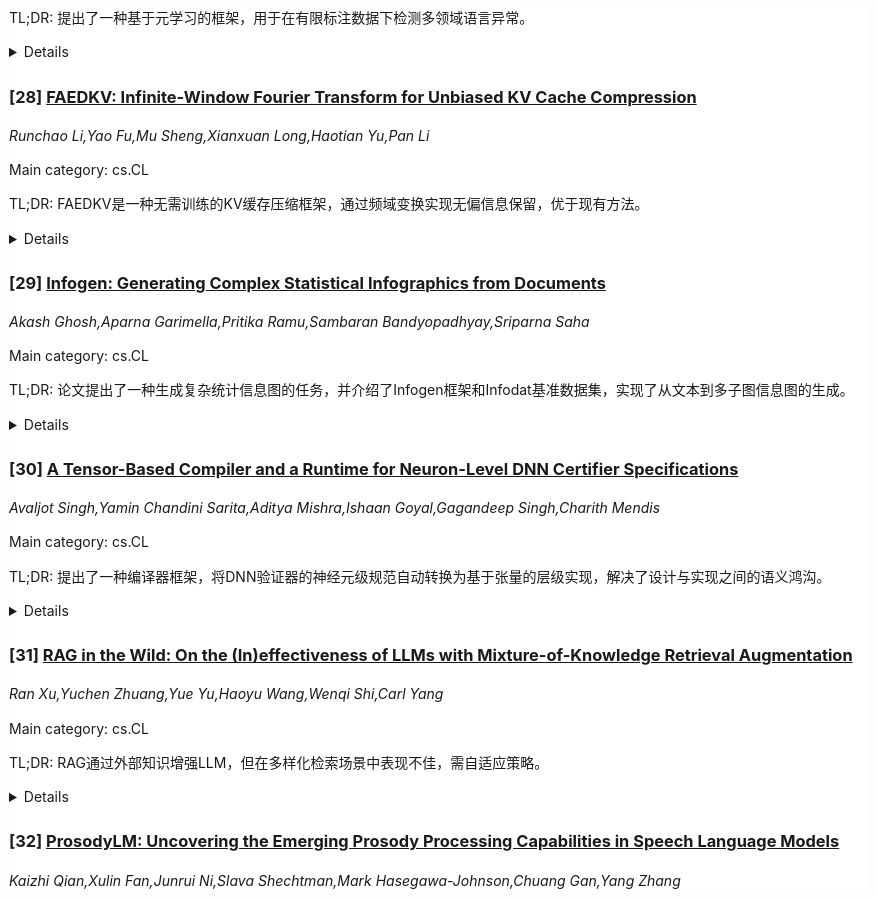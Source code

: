 TL;DR: 提出了一种基于元学习的框架，用于在有限标注数据下检测多领域语言异常。


<details><summary>Details</summary></details>


### [28] [FAEDKV: Infinite-Window Fourier Transform for Unbiased KV Cache Compression](https://arxiv.org/abs/2507.20030)
*Runchao Li,Yao Fu,Mu Sheng,Xianxuan Long,Haotian Yu,Pan Li*

Main category: cs.CL

TL;DR: FAEDKV是一种无需训练的KV缓存压缩框架，通过频域变换实现无偏信息保留，优于现有方法。


<details><summary>Details</summary></details>


### [29] [Infogen: Generating Complex Statistical Infographics from Documents](https://arxiv.org/abs/2507.20046)
*Akash Ghosh,Aparna Garimella,Pritika Ramu,Sambaran Bandyopadhyay,Sriparna Saha*

Main category: cs.CL

TL;DR: 论文提出了一种生成复杂统计信息图的任务，并介绍了Infogen框架和Infodat基准数据集，实现了从文本到多子图信息图的生成。


<details><summary>Details</summary></details>


### [30] [A Tensor-Based Compiler and a Runtime for Neuron-Level DNN Certifier Specifications](https://arxiv.org/abs/2507.20055)
*Avaljot Singh,Yamin Chandini Sarita,Aditya Mishra,Ishaan Goyal,Gagandeep Singh,Charith Mendis*

Main category: cs.CL

TL;DR: 提出了一种编译器框架，将DNN验证器的神经元级规范自动转换为基于张量的层级实现，解决了设计与实现之间的语义鸿沟。


<details><summary>Details</summary></details>


### [31] [RAG in the Wild: On the (In)effectiveness of LLMs with Mixture-of-Knowledge Retrieval Augmentation](https://arxiv.org/abs/2507.20059)
*Ran Xu,Yuchen Zhuang,Yue Yu,Haoyu Wang,Wenqi Shi,Carl Yang*

Main category: cs.CL

TL;DR: RAG通过外部知识增强LLM，但在多样化检索场景中表现不佳，需自适应策略。


<details><summary>Details</summary></details>


### [32] [ProsodyLM: Uncovering the Emerging Prosody Processing Capabilities in Speech Language Models](https://arxiv.org/abs/2507.20091)
*Kaizhi Qian,Xulin Fan,Junrui Ni,Slava Shechtman,Mark Hasegawa-Johnson,Chuang Gan,Yang Zhang*
